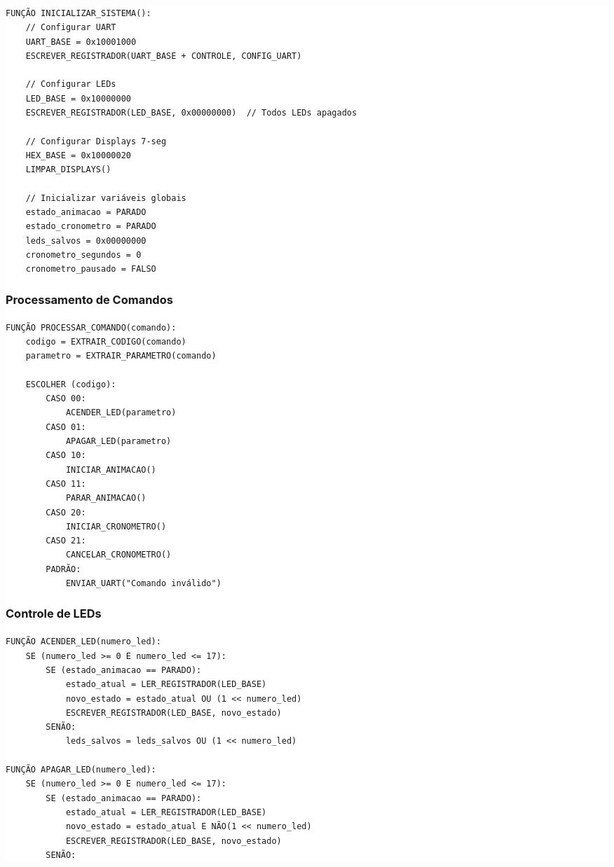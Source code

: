 ```
FUNÇÃO INICIALIZAR_SISTEMA():
    // Configurar UART
    UART_BASE = 0x10001000
    ESCREVER_REGISTRADOR(UART_BASE + CONTROLE, CONFIG_UART)
    
    // Configurar LEDs
    LED_BASE = 0x10000000
    ESCREVER_REGISTRADOR(LED_BASE, 0x00000000)  // Todos LEDs apagados
    
    // Configurar Displays 7-seg
    HEX_BASE = 0x10000020
    LIMPAR_DISPLAYS()
    
    // Inicializar variáveis globais
    estado_animacao = PARADO
    estado_cronometro = PARADO
    leds_salvos = 0x00000000
    cronometro_segundos = 0
    cronometro_pausado = FALSO
```

### **Processamento de Comandos**

```
FUNÇÃO PROCESSAR_COMANDO(comando):
    codigo = EXTRAIR_CODIGO(comando)
    parametro = EXTRAIR_PARAMETRO(comando)
    
    ESCOLHER (codigo):
        CASO 00:
            ACENDER_LED(parametro)
        CASO 01:
            APAGAR_LED(parametro)
        CASO 10:
            INICIAR_ANIMACAO()
        CASO 11:
            PARAR_ANIMACAO()
        CASO 20:
            INICIAR_CRONOMETRO()
        CASO 21:
            CANCELAR_CRONOMETRO()
        PADRÃO:
            ENVIAR_UART("Comando inválido")
```

### **Controle de LEDs**

```
FUNÇÃO ACENDER_LED(numero_led):
    SE (numero_led >= 0 E numero_led <= 17):
        SE (estado_animacao == PARADO):
            estado_atual = LER_REGISTRADOR(LED_BASE)
            novo_estado = estado_atual OU (1 << numero_led)
            ESCREVER_REGISTRADOR(LED_BASE, novo_estado)
        SENÃO:
            leds_salvos = leds_salvos OU (1 << numero_led)

FUNÇÃO APAGAR_LED(numero_led):
    SE (numero_led >= 0 E numero_led <= 17):
        SE (estado_animacao == PARADO):
            estado_atual = LER_REGISTRADOR(LED_BASE)
            novo_estado = estado_atual E NÃO(1 << numero_led)
            ESCREVER_REGISTRADOR(LED_BASE, novo_estado)
        SENÃO:
```